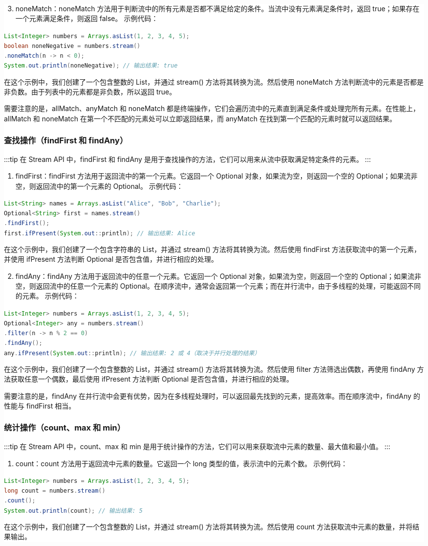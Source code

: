 3. noneMatch：noneMatch 方法用于判断流中的所有元素是否都不满足给定的条件。当流中没有元素满足条件时，返回 true；如果存在一个元素满足条件，则返回 false。
示例代码：
```java
List<Integer> numbers = Arrays.asList(1, 2, 3, 4, 5);
boolean noneNegative = numbers.stream()
.noneMatch(n -> n < 0);
System.out.println(noneNegative); // 输出结果: true
```
在这个示例中，我们创建了一个包含整数的 List，并通过 stream() 方法将其转换为流。然后使用 noneMatch 方法判断流中的元素是否都是非负数。由于列表中的元素都是非负数，所以返回 true。

需要注意的是，allMatch、anyMatch 和 noneMatch 都是终端操作，它们会遍历流中的元素直到满足条件或处理完所有元素。在性能上，allMatch 和 noneMatch 在第一个不匹配的元素处可以立即返回结果，而 anyMatch 在找到第一个匹配的元素时就可以返回结果。

### 查找操作（findFirst 和 findAny）
:::tip 在 Stream API 中，findFirst 和 findAny 是用于查找操作的方法，它们可以用来从流中获取满足特定条件的元素。
:::

1. findFirst：findFirst 方法用于返回流中的第一个元素。它返回一个 Optional 对象，如果流为空，则返回一个空的 Optional；如果流非空，则返回流中的第一个元素的 Optional。
示例代码：
```java
List<String> names = Arrays.asList("Alice", "Bob", "Charlie");
Optional<String> first = names.stream()
.findFirst();
first.ifPresent(System.out::println); // 输出结果: Alice
```
在这个示例中，我们创建了一个包含字符串的 List，并通过 stream() 方法将其转换为流。然后使用 findFirst 方法获取流中的第一个元素，并使用 ifPresent 方法判断 Optional 是否包含值，并进行相应的处理。

2. findAny：findAny 方法用于返回流中的任意一个元素。它返回一个 Optional 对象，如果流为空，则返回一个空的 Optional；如果流非空，则返回流中的任意一个元素的 Optional。在顺序流中，通常会返回第一个元素；而在并行流中，由于多线程的处理，可能返回不同的元素。
示例代码：
```java
List<Integer> numbers = Arrays.asList(1, 2, 3, 4, 5);
Optional<Integer> any = numbers.stream()
.filter(n -> n % 2 == 0)
.findAny();
any.ifPresent(System.out::println); // 输出结果: 2 或 4（取决于并行处理的结果）
```
在这个示例中，我们创建了一个包含整数的 List，并通过 stream() 方法将其转换为流。然后使用 filter 方法筛选出偶数，再使用 findAny 方法获取任意一个偶数，最后使用 ifPresent 方法判断 Optional 是否包含值，并进行相应的处理。

需要注意的是，findAny 在并行流中会更有优势，因为在多线程处理时，可以返回最先找到的元素，提高效率。而在顺序流中，findAny 的性能与 findFirst 相当。

### 统计操作（count、max 和 min）
:::tip 在 Stream API 中，count、max 和 min 是用于统计操作的方法，它们可以用来获取流中元素的数量、最大值和最小值。
:::

1. count：count 方法用于返回流中元素的数量。它返回一个 long 类型的值，表示流中的元素个数。
示例代码：
```java
List<Integer> numbers = Arrays.asList(1, 2, 3, 4, 5);
long count = numbers.stream()
.count();
System.out.println(count); // 输出结果: 5
```
在这个示例中，我们创建了一个包含整数的 List，并通过 stream() 方法将其转换为流。然后使用 count 方法获取流中元素的数量，并将结果输出。

